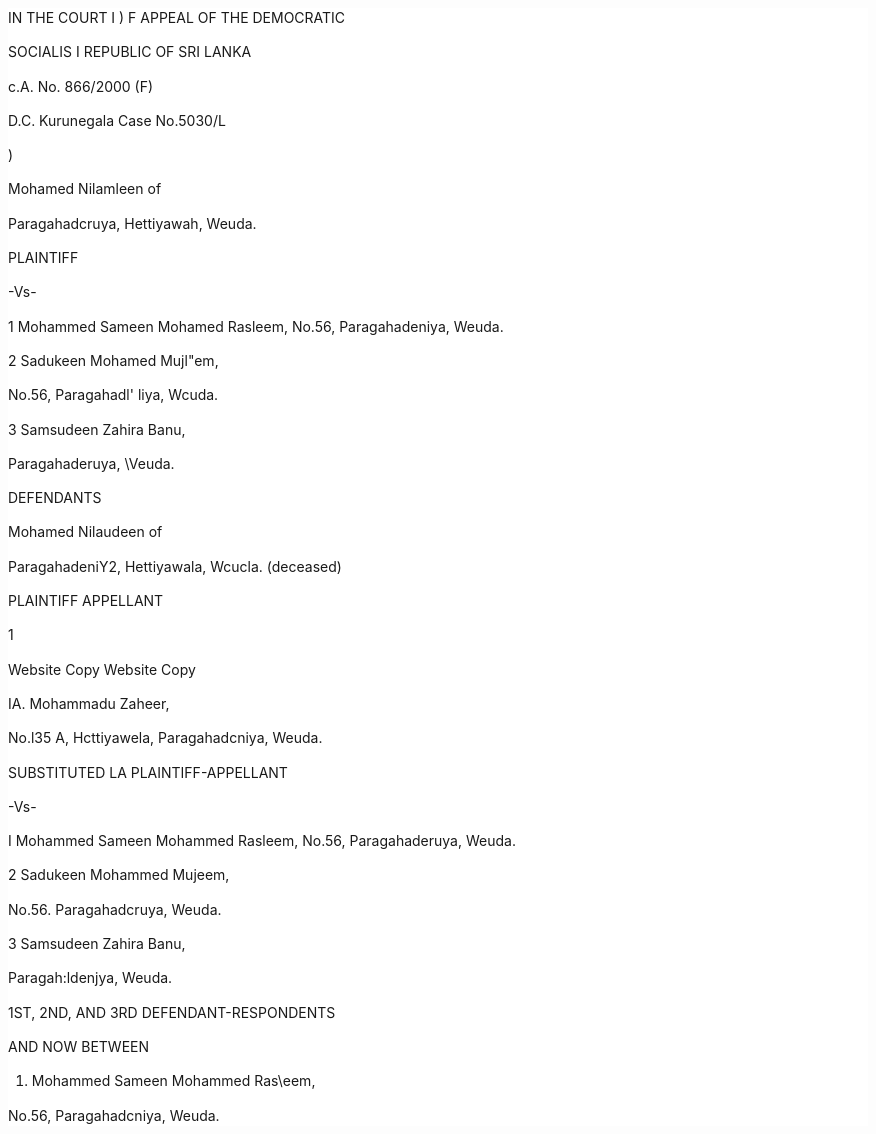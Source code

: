 IN THE COURT I ) F APPEAL OF THE DEMOCRATIC

SOCIALIS I REPUBLIC OF SRI LANKA

c.A. No. 866/2000 (F)

D.C. Kurunegala Case No.5030/L

)

Mohamed Nilamleen of

Paragahadcruya, Hettiyawah, Weuda.

PLAINTIFF

-Vs-

1 Mohammed Sameen Mohamed Rasleem, No.56, Paragahadeniya, Weuda.

2 Sadukeen Mohamed Mujl"em,

No.56, Paragahadl' liya, Wcuda.

3 Samsudeen Zahira Banu,

Paragahaderuya, \Veuda.

DEFENDANTS

Mohamed Nilaudeen of

ParagahadeniY2, Hettiyawala, Wcucla. (deceased)

PLAINTIFF APPELLANT

1

Website Copy Website Copy

IA. Mohammadu Zaheer,

No.l35 A, Hcttiyawela, Paragahadcniya, Weuda.

SUBSTITUTED LA PLAINTIFF-APPELLANT

-Vs-

I Mohammed Sameen Mohammed Rasleem, No.56, Paragahaderuya, Weuda.

2 Sadukeen Mohammed Mujeem,

No.56. Paragahadcruya, Weuda.

3 Samsudeen Zahira Banu,

Paragah:ldenjya, Weuda.

1ST, 2ND, AND 3RD DEFENDANT-RESPONDENTS

AND NOW BETWEEN

1. Mohammed Sameen Mohammed Ras\eem,

No.56, Paragahadcniya, Weuda.
